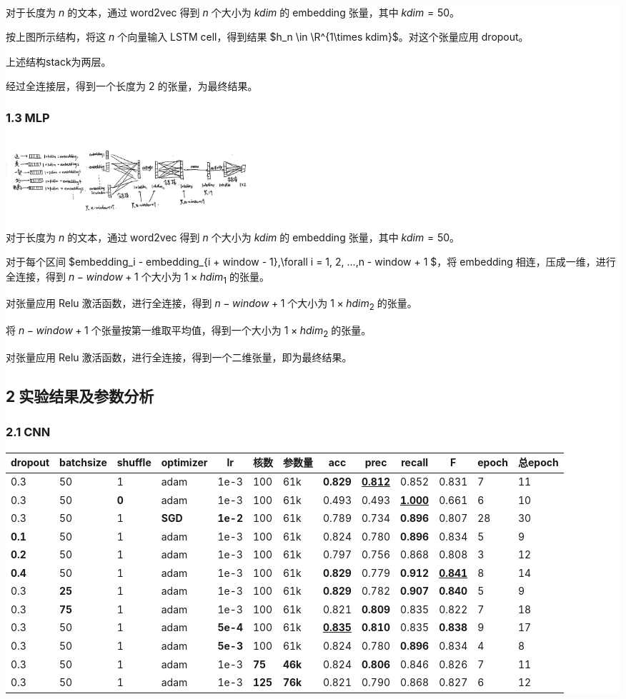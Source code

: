 
对于长度为 $n$ 的文本，通过 word2vec 得到 $n$ 个大小为 $kdim$ 的 embedding 张量，其中 $kdim = 50$。 

按上图所示结构，将这 $n$ 个向量输入 LSTM cell，得到结果 $h_n \in \R^{1\times kdim}$。对这个张量应用 dropout。

上述结构stack为两层。

经过全连接层，得到一个长度为 2 的张量，为最终结果。

### 1.3 MLP

<img src="./assets/0d0c6c35f0de5ad789c0ec255c94f3e.jpg" alt="0d0c6c35f0de5ad789c0ec255c94f3e" style="zoom:33%;" />

对于长度为 $n$ 的文本，通过 word2vec 得到 $n$ 个大小为 $kdim$ 的 embedding 张量，其中 $kdim = 50$。

对于每个区间 $embedding_i - embedding_{i + window - 1},\forall i = 1, 2, ...,n - window + 1 $，将 embedding 相连，压成一维，进行全连接，得到 $n - window + 1$ 个大小为 $1\times hdim_1$ 的张量。

对张量应用 Relu 激活函数，进行全连接，得到 $n - window + 1$ 个大小为 $1\times hdim_2$ 的张量。

将 $n - window + 1$ 个张量按第一维取平均值，得到一个大小为 $1\times hdim_2$ 的张量。

对张量应用 Relu 激活函数，进行全连接，得到一个二维张量，即为最终结果。

## 2 实验结果及参数分析

### 2.1 CNN

| dropout | batchsize | shuffle | optimizer | lr       | 核数    | 参数量  | acc              | prec             | recall           | F                | epoch | 总epoch |
| ------- | --------- | ------- | --------- | -------- | ------- | ------- | ---------------- | ---------------- | ---------------- | ---------------- | ----- | ------- |
| 0.3     | 50        | 1       | adam      | 1e-3     | 100     | 61k     | **0.829**        | **<u>0.812</u>** | 0.852            | 0.831            | 7     | 11      |
| 0.3     | 50        | **0**   | adam      | 1e-3     | 100     | 61k     | 0.493            | 0.493            | **<u>1.000</u>** | 0.661            | 6     | 10      |
| 0.3     | 50        | 1       | **SGD**   | **1e-2** | 100     | 61k     | 0.789            | 0.734            | **0.896**        | 0.807            | 28    | 30      |
| **0.1** | 50        | 1       | adam      | 1e-3     | 100     | 61k     | 0.824            | 0.780            | **0.896**        | 0.834            | 5     | 9       |
| **0.2** | 50        | 1       | adam      | 1e-3     | 100     | 61k     | 0.797            | 0.756            | 0.868            | 0.808            | 3     | 12      |
| **0.4** | 50        | 1       | adam      | 1e-3     | 100     | 61k     | **0.829**        | 0.779            | **0.912**        | **<u>0.841</u>** | 8     | 14      |
| 0.3     | **25**    | 1       | adam      | 1e-3     | 100     | 61k     | **0.829**        | 0.782            | **0.907**        | **0.840**        | 5     | 9       |
| 0.3     | **75**    | 1       | adam      | 1e-3     | 100     | 61k     | 0.821            | **0.809**        | 0.835            | 0.822            | 7     | 18      |
| 0.3     | 50        | 1       | adam      | **5e-4** | 100     | 61k     | **<u>0.835</u>** | **0.810**        | 0.835            | **0.838**        | 9     | 17      |
| 0.3     | 50        | 1       | adam      | **5e-3** | 100     | 61k     | 0.824            | 0.780            | **0.896**        | 0.834            | 4     | 8       |
| 0.3     | 50        | 1       | adam      | 1e-3     | **75**  | **46k** | 0.824            | **0.806**        | 0.846            | 0.826            | 7     | 11      |
| 0.3     | 50        | 1       | adam      | 1e-3     | **125** | **76k** | 0.821            | 0.790            | 0.868            | 0.827            | 6     | 12      |
